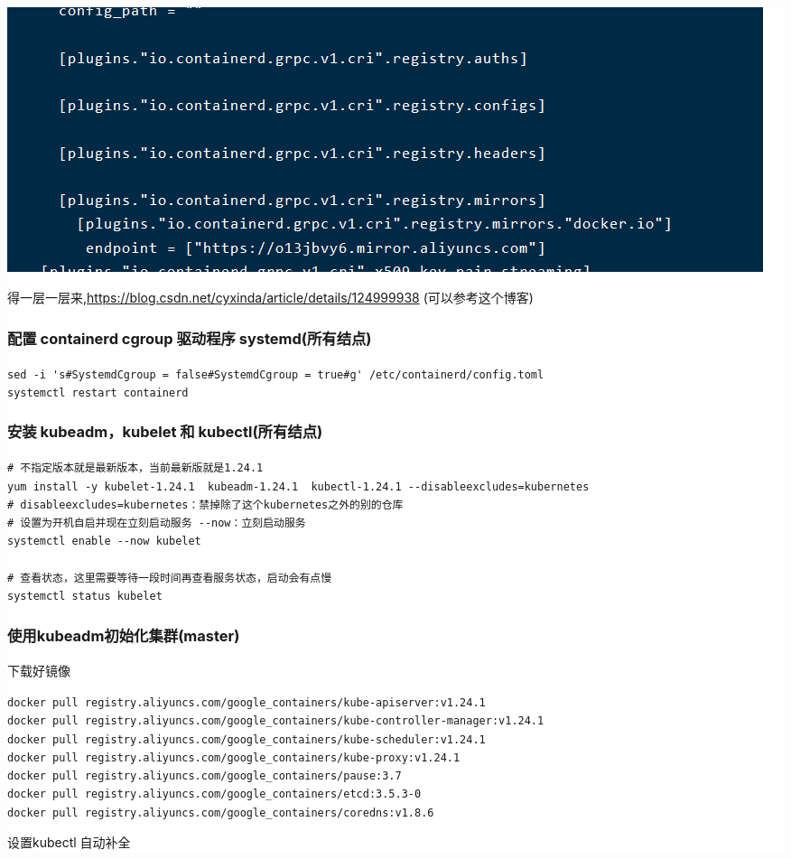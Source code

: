 ![image-20221212204732132](../../img/k8s-2assets/image-20221212204732132.png)

得一层一层来,https://blog.csdn.net/cyxinda/article/details/124999938 (可以参考这个博客)

### 配置 containerd cgroup 驱动程序 systemd(所有结点)

```shell
sed -i 's#SystemdCgroup = false#SystemdCgroup = true#g' /etc/containerd/config.toml
systemctl restart containerd
```

### 安装 kubeadm，kubelet 和 kubectl(所有结点)

```shell
# 不指定版本就是最新版本，当前最新版就是1.24.1
yum install -y kubelet-1.24.1  kubeadm-1.24.1  kubectl-1.24.1 --disableexcludes=kubernetes
# disableexcludes=kubernetes：禁掉除了这个kubernetes之外的别的仓库
# 设置为开机自启并现在立刻启动服务 --now：立刻启动服务
systemctl enable --now kubelet

# 查看状态，这里需要等待一段时间再查看服务状态，启动会有点慢
systemctl status kubelet
```

### 使用kubeadm初始化集群(master)

下载好镜像

```shell
docker pull registry.aliyuncs.com/google_containers/kube-apiserver:v1.24.1
docker pull registry.aliyuncs.com/google_containers/kube-controller-manager:v1.24.1
docker pull registry.aliyuncs.com/google_containers/kube-scheduler:v1.24.1
docker pull registry.aliyuncs.com/google_containers/kube-proxy:v1.24.1
docker pull registry.aliyuncs.com/google_containers/pause:3.7
docker pull registry.aliyuncs.com/google_containers/etcd:3.5.3-0
docker pull registry.aliyuncs.com/google_containers/coredns:v1.8.6
```

设置kubectl 自动补全
